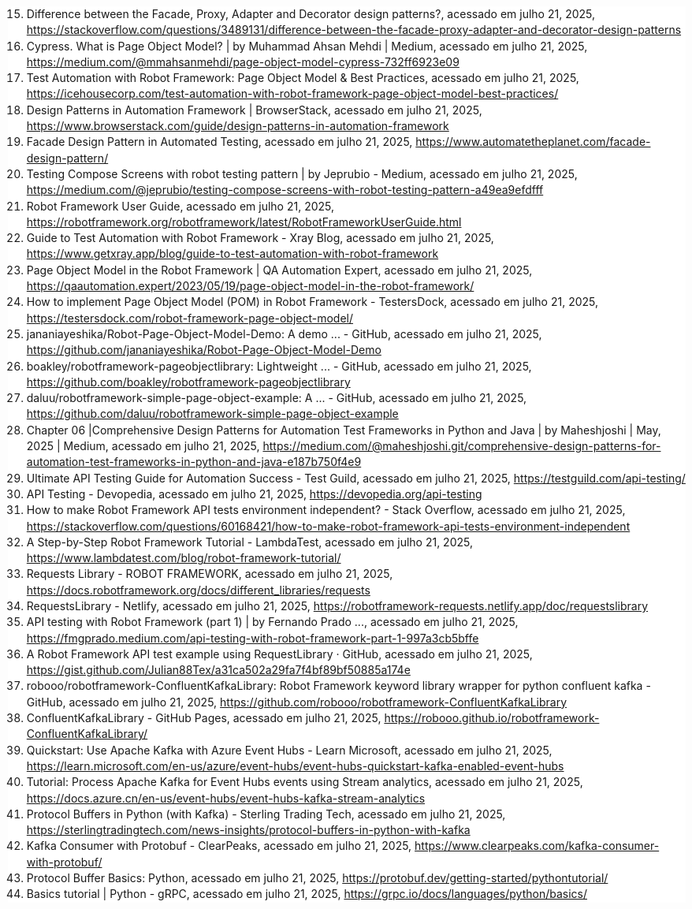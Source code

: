 15. Difference between the Facade, Proxy, Adapter and Decorator design patterns?, acessado em julho 21, 2025, https://stackoverflow.com/questions/3489131/difference-between-the-facade-proxy-adapter-and-decorator-design-patterns
16. Cypress. What is Page Object Model? | by Muhammad Ahsan Mehdi | Medium, acessado em julho 21, 2025, https://medium.com/@mmahsanmehdi/page-object-model-cypress-732ff6923e09
17. Test Automation with Robot Framework: Page Object Model & Best Practices, acessado em julho 21, 2025, https://icehousecorp.com/test-automation-with-robot-framework-page-object-model-best-practices/
18. Design Patterns in Automation Framework | BrowserStack, acessado em julho 21, 2025, https://www.browserstack.com/guide/design-patterns-in-automation-framework
19. Facade Design Pattern in Automated Testing, acessado em julho 21, 2025, https://www.automatetheplanet.com/facade-design-pattern/
20. Testing Compose Screens with robot testing pattern | by Jeprubio - Medium, acessado em julho 21, 2025, https://medium.com/@jeprubio/testing-compose-screens-with-robot-testing-pattern-a49ea9efdfff
21. Robot Framework User Guide, acessado em julho 21, 2025, https://robotframework.org/robotframework/latest/RobotFrameworkUserGuide.html
22. Guide to Test Automation with Robot Framework - Xray Blog, acessado em julho 21, 2025, https://www.getxray.app/blog/guide-to-test-automation-with-robot-framework
23. Page Object Model in the Robot Framework | QA Automation Expert, acessado em julho 21, 2025, https://qaautomation.expert/2023/05/19/page-object-model-in-the-robot-framework/
24. How to implement Page Object Model (POM) in Robot Framework - TestersDock, acessado em julho 21, 2025, https://testersdock.com/robot-framework-page-object-model/
25. jananiayeshika/Robot-Page-Object-Model-Demo: A demo ... - GitHub, acessado em julho 21, 2025, https://github.com/jananiayeshika/Robot-Page-Object-Model-Demo
26. boakley/robotframework-pageobjectlibrary: Lightweight ... - GitHub, acessado em julho 21, 2025, https://github.com/boakley/robotframework-pageobjectlibrary
27. daluu/robotframework-simple-page-object-example: A ... - GitHub, acessado em julho 21, 2025, https://github.com/daluu/robotframework-simple-page-object-example
28. Chapter 06 |Comprehensive Design Patterns for Automation Test Frameworks in Python and Java | by Maheshjoshi | May, 2025 | Medium, acessado em julho 21, 2025, https://medium.com/@maheshjoshi.git/comprehensive-design-patterns-for-automation-test-frameworks-in-python-and-java-e187b750f4e9
29. Ultimate API Testing Guide for Automation Success - Test Guild, acessado em julho 21, 2025, https://testguild.com/api-testing/
30. API Testing - Devopedia, acessado em julho 21, 2025, https://devopedia.org/api-testing
31. How to make Robot Framework API tests environment independent? - Stack Overflow, acessado em julho 21, 2025, https://stackoverflow.com/questions/60168421/how-to-make-robot-framework-api-tests-environment-independent
32. A Step-by-Step Robot Framework Tutorial - LambdaTest, acessado em julho 21, 2025, https://www.lambdatest.com/blog/robot-framework-tutorial/
33. Requests Library - ROBOT FRAMEWORK, acessado em julho 21, 2025, https://docs.robotframework.org/docs/different_libraries/requests
34. RequestsLibrary - Netlify, acessado em julho 21, 2025, https://robotframework-requests.netlify.app/doc/requestslibrary
35. API testing with Robot Framework (part 1) | by Fernando Prado ..., acessado em julho 21, 2025, https://fmgprado.medium.com/api-testing-with-robot-framework-part-1-997a3cb5bffe
36. A Robot Framework API test example using RequestLibrary · GitHub, acessado em julho 21, 2025, https://gist.github.com/Julian88Tex/a31ca502a29fa7f4bf89bf50885a174e
37. robooo/robotframework-ConfluentKafkaLibrary: Robot Framework keyword library wrapper for python confluent kafka - GitHub, acessado em julho 21, 2025, https://github.com/robooo/robotframework-ConfluentKafkaLibrary
38. ConfluentKafkaLibrary - GitHub Pages, acessado em julho 21, 2025, https://robooo.github.io/robotframework-ConfluentKafkaLibrary/
39. Quickstart: Use Apache Kafka with Azure Event Hubs - Learn Microsoft, acessado em julho 21, 2025, https://learn.microsoft.com/en-us/azure/event-hubs/event-hubs-quickstart-kafka-enabled-event-hubs
40. Tutorial: Process Apache Kafka for Event Hubs events using Stream analytics, acessado em julho 21, 2025, https://docs.azure.cn/en-us/event-hubs/event-hubs-kafka-stream-analytics
41. Protocol Buffers in Python (with Kafka) - Sterling Trading Tech, acessado em julho 21, 2025, https://sterlingtradingtech.com/news-insights/protocol-buffers-in-python-with-kafka
42. Kafka Consumer with Protobuf - ClearPeaks, acessado em julho 21, 2025, https://www.clearpeaks.com/kafka-consumer-with-protobuf/
43. Protocol Buffer Basics: Python, acessado em julho 21, 2025, https://protobuf.dev/getting-started/pythontutorial/
44. Basics tutorial | Python - gRPC, acessado em julho 21, 2025, https://grpc.io/docs/languages/python/basics/